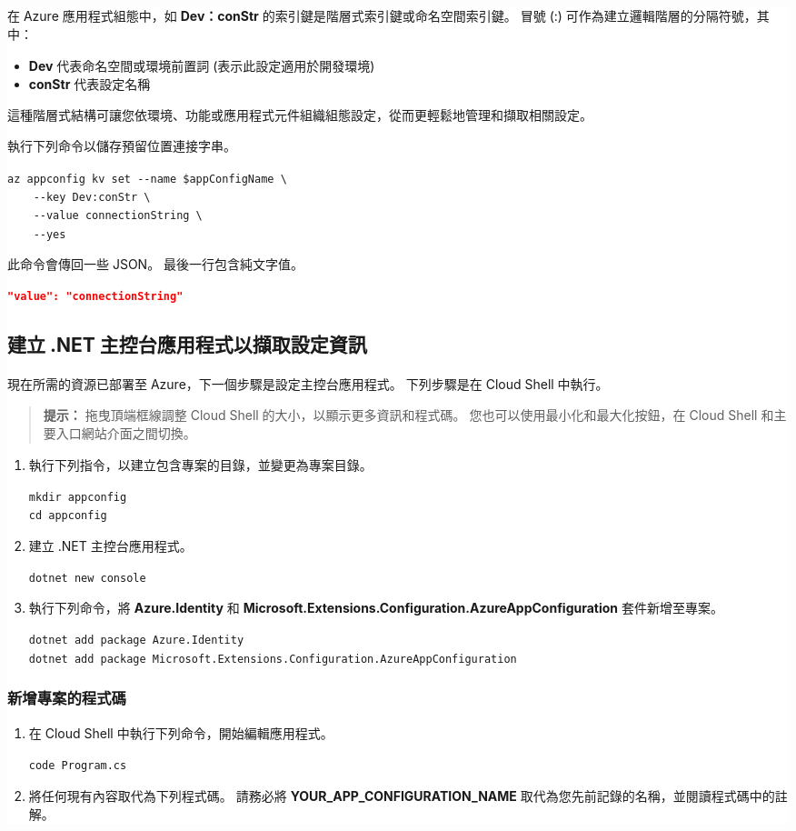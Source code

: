 在 Azure 應用程式組態中，如 **Dev：conStr** 的索引鍵是階層式索引鍵或命名空間索引鍵。 冒號 (:) 可作為建立邏輯階層的分隔符號，其中：

* **Dev** 代表命名空間或環境前置詞 (表示此設定適用於開發環境)
* **conStr** 代表設定名稱

這種階層式結構可讓您依環境、功能或應用程式元件組織組態設定，從而更輕鬆地管理和擷取相關設定。

執行下列命令以儲存預留位置連接字串。 

```
az appconfig kv set --name $appConfigName \
    --key Dev:conStr \
    --value connectionString \
    --yes
```

此命令會傳回一些 JSON。 最後一行包含純文字值。 

```json
"value": "connectionString"
```

## 建立 .NET 主控台應用程式以擷取設定資訊

現在所需的資源已部署至 Azure，下一個步驟是設定主控台應用程式。 下列步驟是在 Cloud Shell 中執行。

>**提示：** 拖曳頂端框線調整 Cloud Shell 的大小，以顯示更多資訊和程式碼。 您也可以使用最小化和最大化按鈕，在 Cloud Shell 和主要入口網站介面之間切換。

1. 執行下列指令，以建立包含專案的目錄，並變更為專案目錄。

    ```
    mkdir appconfig
    cd appconfig
    ```

1. 建立 .NET 主控台應用程式。

    ```
    dotnet new console
    ```

1. 執行下列命令，將 **Azure.Identity** 和 **Microsoft.Extensions.Configuration.AzureAppConfiguration** 套件新增至專案。

    ```
    dotnet add package Azure.Identity
    dotnet add package Microsoft.Extensions.Configuration.AzureAppConfiguration
    ```

### 新增專案的程式碼

1. 在 Cloud Shell 中執行下列命令，開始編輯應用程式。

    ```
    code Program.cs
    ```

1. 將任何現有內容取代為下列程式碼。 請務必將 **YOUR_APP_CONFIGURATION_NAME** 取代為您先前記錄的名稱，並閱讀程式碼中的註解。
